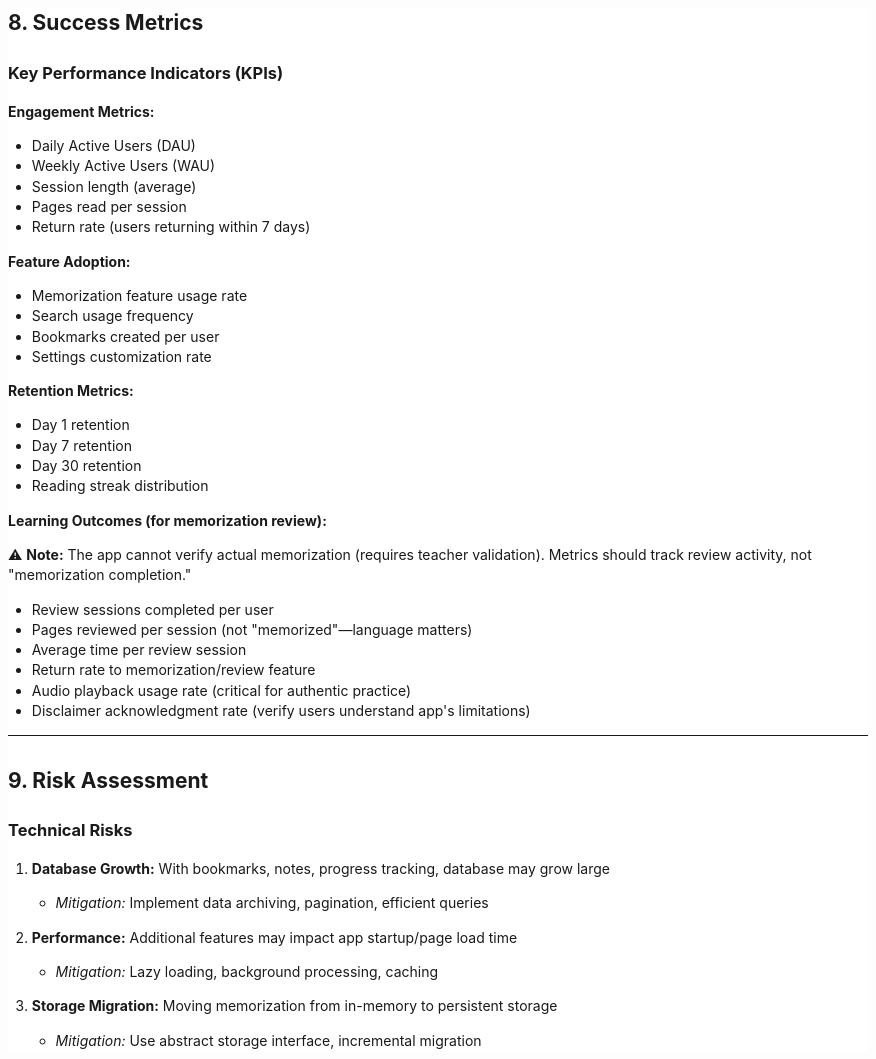 
## 8. Success Metrics

### Key Performance Indicators (KPIs)

**Engagement Metrics:**

- Daily Active Users (DAU)
- Weekly Active Users (WAU)
- Session length (average)
- Pages read per session
- Return rate (users returning within 7 days)

**Feature Adoption:**

- Memorization feature usage rate
- Search usage frequency
- Bookmarks created per user
- Settings customization rate

**Retention Metrics:**

- Day 1 retention
- Day 7 retention
- Day 30 retention
- Reading streak distribution

**Learning Outcomes (for memorization review):**

⚠️ **Note:** The app cannot verify actual memorization (requires teacher validation). Metrics should track review activity, not "memorization completion."

- Review sessions completed per user
- Pages reviewed per session (not "memorized"—language matters)
- Average time per review session
- Return rate to memorization/review feature
- Audio playback usage rate (critical for authentic practice)
- Disclaimer acknowledgment rate (verify users understand app's limitations)

---

## 9. Risk Assessment

### Technical Risks

1. **Database Growth:** With bookmarks, notes, progress tracking, database may grow large

   - _Mitigation:_ Implement data archiving, pagination, efficient queries

2. **Performance:** Additional features may impact app startup/page load time

   - _Mitigation:_ Lazy loading, background processing, caching

3. **Storage Migration:** Moving memorization from in-memory to persistent storage
   - _Mitigation:_ Use abstract storage interface, incremental migration
